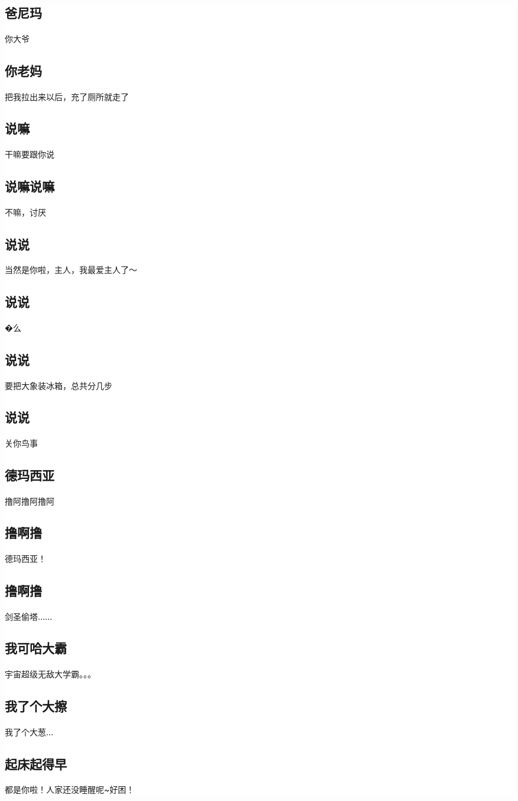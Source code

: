 ## 爸尼玛
你大爷

## 你老妈
把我拉出来以后，充了厕所就走了

## 说嘛
干嘛要跟你说

## 说嘛说嘛
不嘛，讨厌

## 说说
当然是你啦，主人，我最爱主人了～

## 说说
�么

## 说说
要把大象装冰箱，总共分几步

## 说说
关你鸟事

## 德玛西亚
撸阿撸阿撸阿

## 撸啊撸
德玛西亚！

## 撸啊撸
剑圣偷塔……

## 我可哈大霸
宇宙超级无敌大学霸。。。

## 我了个大擦
我了个大葱…

## 起床起得早
都是你啦！人家还没睡醒呢~好困！
